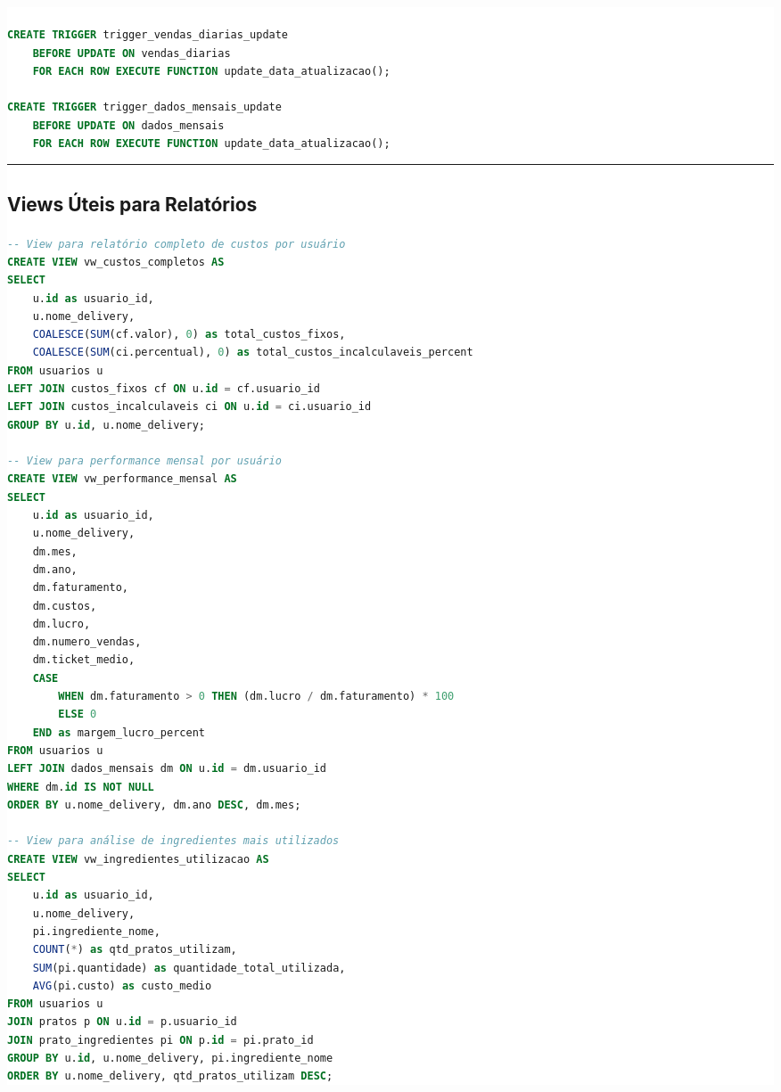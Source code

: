 ```sql

CREATE TRIGGER trigger_vendas_diarias_update 
    BEFORE UPDATE ON vendas_diarias 
    FOR EACH ROW EXECUTE FUNCTION update_data_atualizacao();

CREATE TRIGGER trigger_dados_mensais_update 
    BEFORE UPDATE ON dados_mensais 
    FOR EACH ROW EXECUTE FUNCTION update_data_atualizacao();
```

---

## Views Úteis para Relatórios

```sql
-- View para relatório completo de custos por usuário
CREATE VIEW vw_custos_completos AS
SELECT 
    u.id as usuario_id,
    u.nome_delivery,
    COALESCE(SUM(cf.valor), 0) as total_custos_fixos,
    COALESCE(SUM(ci.percentual), 0) as total_custos_incalculaveis_percent
FROM usuarios u
LEFT JOIN custos_fixos cf ON u.id = cf.usuario_id
LEFT JOIN custos_incalculaveis ci ON u.id = ci.usuario_id
GROUP BY u.id, u.nome_delivery;

-- View para performance mensal por usuário
CREATE VIEW vw_performance_mensal AS
SELECT 
    u.id as usuario_id,
    u.nome_delivery,
    dm.mes,
    dm.ano,
    dm.faturamento,
    dm.custos,
    dm.lucro,
    dm.numero_vendas,
    dm.ticket_medio,
    CASE 
        WHEN dm.faturamento > 0 THEN (dm.lucro / dm.faturamento) * 100 
        ELSE 0 
    END as margem_lucro_percent
FROM usuarios u
LEFT JOIN dados_mensais dm ON u.id = dm.usuario_id
WHERE dm.id IS NOT NULL
ORDER BY u.nome_delivery, dm.ano DESC, dm.mes;

-- View para análise de ingredientes mais utilizados
CREATE VIEW vw_ingredientes_utilizacao AS
SELECT 
    u.id as usuario_id,
    u.nome_delivery,
    pi.ingrediente_nome,
    COUNT(*) as qtd_pratos_utilizam,
    SUM(pi.quantidade) as quantidade_total_utilizada,
    AVG(pi.custo) as custo_medio
FROM usuarios u
JOIN pratos p ON u.id = p.usuario_id
JOIN prato_ingredientes pi ON p.id = pi.prato_id
GROUP BY u.id, u.nome_delivery, pi.ingrediente_nome
ORDER BY u.nome_delivery, qtd_pratos_utilizam DESC;
```
